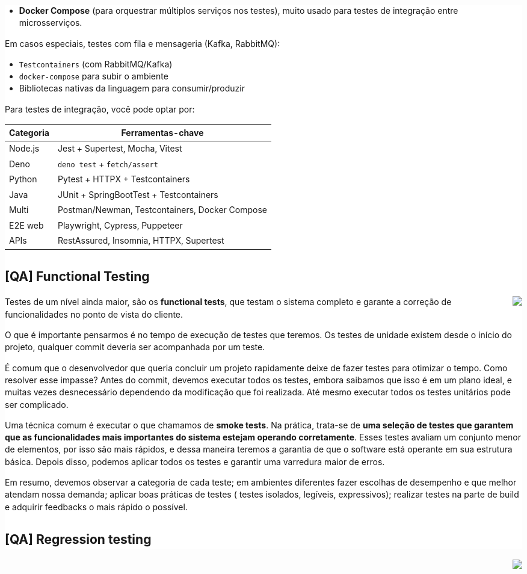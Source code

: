 - **Docker Compose** (para orquestrar múltiplos serviços nos testes), muito usado para testes de integração entre microsserviços.

Em casos especiais, testes com fila e mensageria (Kafka, RabbitMQ):

* `Testcontainers` (com RabbitMQ/Kafka)
* `docker-compose` para subir o ambiente
* Bibliotecas nativas da linguagem para consumir/produzir

Para testes de integração, você pode optar por:

| Categoria | Ferramentas-chave                              |
| --------- | ---------------------------------------------- |
| Node.js   | Jest + Supertest, Mocha, Vitest                |
| Deno      | `deno test` + `fetch/assert`                   |
| Python    | Pytest + HTTPX + Testcontainers                |
| Java      | JUnit + SpringBootTest + Testcontainers        |
| Multi     | Postman/Newman, Testcontainers, Docker Compose |
| E2E web   | Playwright, Cypress, Puppeteer                 |
| APIs      | RestAssured, Insomnia, HTTPX, Supertest        |

## [QA] Functional Testing
<img src="https://www.zucisystems.com/wp-content/uploads/2020/06/3-Types-of-Functional-Testing.png" height="177" align="right">

Testes de um nível ainda maior, são os **functional tests**, que testam o sistema completo e garante a correção de funcionalidades no ponto de vista do cliente.

O que é importante pensarmos é no tempo de execução de testes que teremos. Os testes de unidade existem desde o início do projeto, qualquer commit deveria ser acompanhada por um teste.

É comum que o desenvolvedor que queria concluir um projeto rapidamente deixe de fazer testes para otimizar o tempo. Como resolver esse impasse? Antes do commit, devemos executar todos os testes, embora saibamos que isso é em um plano ideal, e muitas vezes desnecessário dependendo da modificação que foi realizada. Até mesmo executar todos os testes unitários pode ser complicado.

Uma técnica comum é executar o que chamamos de **smoke tests**. Na prática, trata-se de **uma seleção de testes que garantem que as funcionalidades mais importantes do sistema estejam operando corretamente**. Esses testes avaliam um conjunto menor de elementos, por isso são mais rápidos, e dessa maneira teremos a garantia de que o software está operante em sua estrutura básica. Depois disso, podemos aplicar todos os testes e garantir uma varredura maior de erros.

Em resumo, devemos observar a categoria de cada teste; em ambientes diferentes fazer escolhas de desempenho e que melhor atendam nossa demanda; aplicar boas práticas de testes ( testes isolados, legíveis, expressivos); realizar testes na parte de build e adquirir feedbacks o mais rápido o possível.

## [QA] Regression testing
<img src="https://github.com/IsaacAlves7/DevSecOps/assets/61624336/8d0cb7bf-a902-4268-8633-73d0e06a2adc" align="right" height="77">

